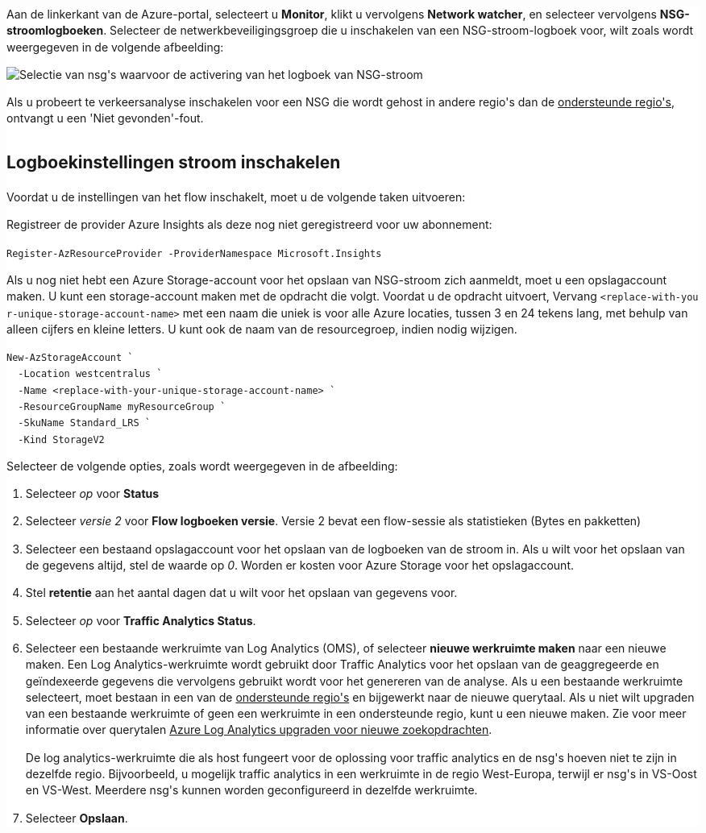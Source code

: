 Aan de linkerkant van de Azure-portal, selecteert u **Monitor**, klikt u vervolgens **Network watcher**, en selecteer vervolgens **NSG-stroomlogboeken**. Selecteer de netwerkbeveiligingsgroep die u inschakelen van een NSG-stroom-logboek voor, wilt zoals wordt weergegeven in de volgende afbeelding:

![Selectie van nsg's waarvoor de activering van het logboek van NSG-stroom](./media/traffic-analytics/selection-of-nsgs-that-require-enablement-of-nsg-flow-logging.png)

Als u probeert te verkeersanalyse inschakelen voor een NSG die wordt gehost in andere regio's dan de [ondersteunde regio's](#supported-regions), ontvangt u een 'Niet gevonden'-fout.

## <a name="enable-flow-log-settings"></a>Logboekinstellingen stroom inschakelen

Voordat u de instellingen van het flow inschakelt, moet u de volgende taken uitvoeren:

Registreer de provider Azure Insights als deze nog niet geregistreerd voor uw abonnement:

```azurepowershell-interactive
Register-AzResourceProvider -ProviderNamespace Microsoft.Insights
```

Als u nog niet hebt een Azure Storage-account voor het opslaan van NSG-stroom zich aanmeldt, moet u een opslagaccount maken. U kunt een storage-account maken met de opdracht die volgt. Voordat u de opdracht uitvoert, Vervang `<replace-with-your-unique-storage-account-name>` met een naam die uniek is voor alle Azure locaties, tussen 3 en 24 tekens lang, met behulp van alleen cijfers en kleine letters. U kunt ook de naam van de resourcegroep, indien nodig wijzigen.

```azurepowershell-interactive
New-AzStorageAccount `
  -Location westcentralus `
  -Name <replace-with-your-unique-storage-account-name> `
  -ResourceGroupName myResourceGroup `
  -SkuName Standard_LRS `
  -Kind StorageV2
```

Selecteer de volgende opties, zoals wordt weergegeven in de afbeelding:

1. Selecteer *op* voor **Status**
2. Selecteer *versie 2* voor **Flow logboeken versie**. Versie 2 bevat een flow-sessie als statistieken (Bytes en pakketten)
3. Selecteer een bestaand opslagaccount voor het opslaan van de logboeken van de stroom in. Als u wilt voor het opslaan van de gegevens altijd, stel de waarde op *0*. Worden er kosten voor Azure Storage voor het opslagaccount.
4. Stel **retentie** aan het aantal dagen dat u wilt voor het opslaan van gegevens voor.
5. Selecteer *op* voor **Traffic Analytics Status**.
6. Selecteer een bestaande werkruimte van Log Analytics (OMS), of selecteer **nieuwe werkruimte maken** naar een nieuwe maken. Een Log Analytics-werkruimte wordt gebruikt door Traffic Analytics voor het opslaan van de geaggregeerde en geïndexeerde gegevens die vervolgens gebruikt wordt voor het genereren van de analyse. Als u een bestaande werkruimte selecteert, moet bestaan in een van de [ondersteunde regio's](#supported-regions) en bijgewerkt naar de nieuwe querytaal. Als u niet wilt upgraden van een bestaande werkruimte of geen een werkruimte in een ondersteunde regio, kunt u een nieuwe maken. Zie voor meer informatie over querytalen [Azure Log Analytics upgraden voor nieuwe zoekopdrachten](../log-analytics/log-analytics-log-search-upgrade.md?toc=%2fazure%2fnetwork-watcher%2ftoc.json).

    De log analytics-werkruimte die als host fungeert voor de oplossing voor traffic analytics en de nsg's hoeven niet te zijn in dezelfde regio. Bijvoorbeeld, u mogelijk traffic analytics in een werkruimte in de regio West-Europa, terwijl er nsg's in VS-Oost en VS-West. Meerdere nsg's kunnen worden geconfigureerd in dezelfde werkruimte.
7. Selecteer **Opslaan**.
